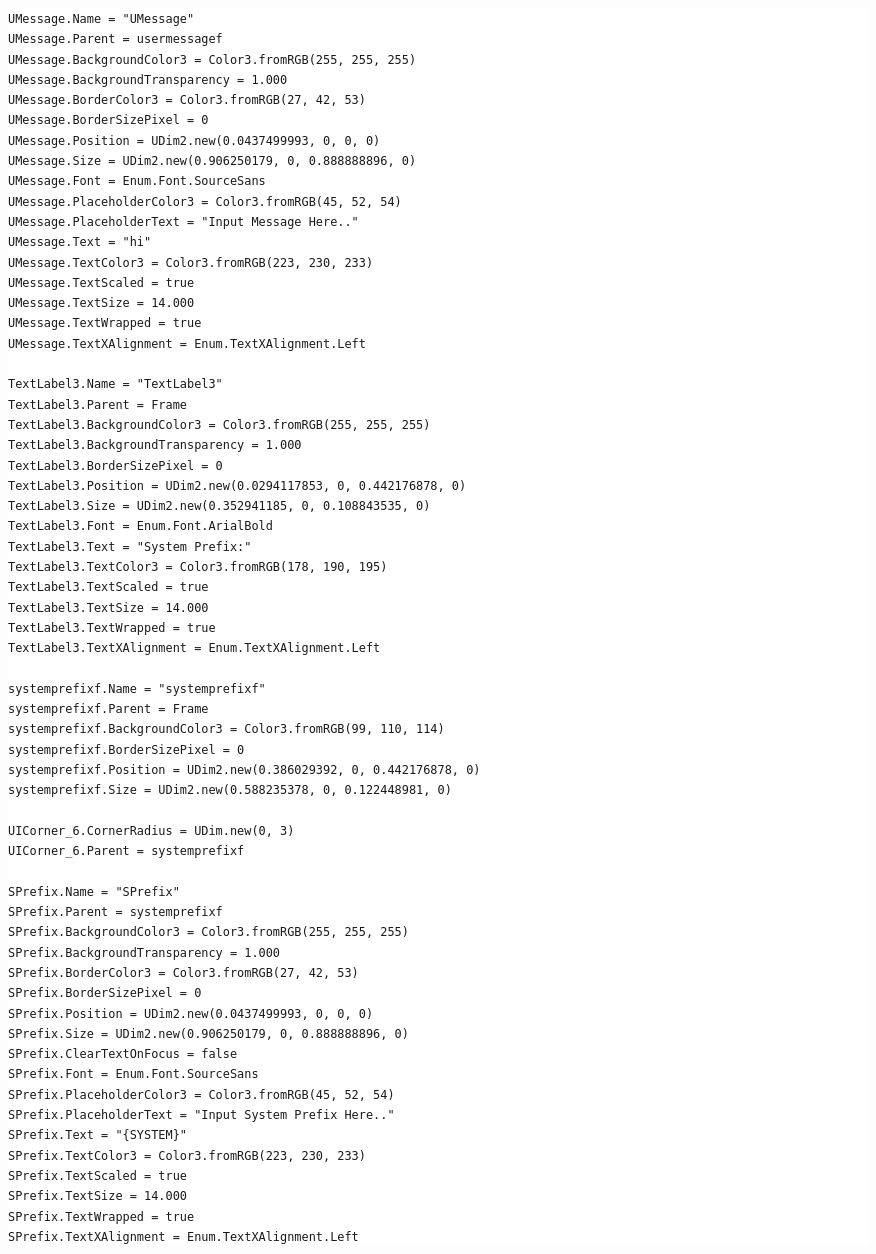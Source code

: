     UMessage.Name = "UMessage"
    UMessage.Parent = usermessagef
    UMessage.BackgroundColor3 = Color3.fromRGB(255, 255, 255)
    UMessage.BackgroundTransparency = 1.000
    UMessage.BorderColor3 = Color3.fromRGB(27, 42, 53)
    UMessage.BorderSizePixel = 0
    UMessage.Position = UDim2.new(0.0437499993, 0, 0, 0)
    UMessage.Size = UDim2.new(0.906250179, 0, 0.888888896, 0)
    UMessage.Font = Enum.Font.SourceSans
    UMessage.PlaceholderColor3 = Color3.fromRGB(45, 52, 54)
    UMessage.PlaceholderText = "Input Message Here.."
    UMessage.Text = "hi"
    UMessage.TextColor3 = Color3.fromRGB(223, 230, 233)
    UMessage.TextScaled = true
    UMessage.TextSize = 14.000
    UMessage.TextWrapped = true
    UMessage.TextXAlignment = Enum.TextXAlignment.Left
    
    TextLabel3.Name = "TextLabel3"
    TextLabel3.Parent = Frame
    TextLabel3.BackgroundColor3 = Color3.fromRGB(255, 255, 255)
    TextLabel3.BackgroundTransparency = 1.000
    TextLabel3.BorderSizePixel = 0
    TextLabel3.Position = UDim2.new(0.0294117853, 0, 0.442176878, 0)
    TextLabel3.Size = UDim2.new(0.352941185, 0, 0.108843535, 0)
    TextLabel3.Font = Enum.Font.ArialBold
    TextLabel3.Text = "System Prefix:"
    TextLabel3.TextColor3 = Color3.fromRGB(178, 190, 195)
    TextLabel3.TextScaled = true
    TextLabel3.TextSize = 14.000
    TextLabel3.TextWrapped = true
    TextLabel3.TextXAlignment = Enum.TextXAlignment.Left
    
    systemprefixf.Name = "systemprefixf"
    systemprefixf.Parent = Frame
    systemprefixf.BackgroundColor3 = Color3.fromRGB(99, 110, 114)
    systemprefixf.BorderSizePixel = 0
    systemprefixf.Position = UDim2.new(0.386029392, 0, 0.442176878, 0)
    systemprefixf.Size = UDim2.new(0.588235378, 0, 0.122448981, 0)
    
    UICorner_6.CornerRadius = UDim.new(0, 3)
    UICorner_6.Parent = systemprefixf
    
    SPrefix.Name = "SPrefix"
    SPrefix.Parent = systemprefixf
    SPrefix.BackgroundColor3 = Color3.fromRGB(255, 255, 255)
    SPrefix.BackgroundTransparency = 1.000
    SPrefix.BorderColor3 = Color3.fromRGB(27, 42, 53)
    SPrefix.BorderSizePixel = 0
    SPrefix.Position = UDim2.new(0.0437499993, 0, 0, 0)
    SPrefix.Size = UDim2.new(0.906250179, 0, 0.888888896, 0)
    SPrefix.ClearTextOnFocus = false
    SPrefix.Font = Enum.Font.SourceSans
    SPrefix.PlaceholderColor3 = Color3.fromRGB(45, 52, 54)
    SPrefix.PlaceholderText = "Input System Prefix Here.."
    SPrefix.Text = "{SYSTEM}"
    SPrefix.TextColor3 = Color3.fromRGB(223, 230, 233)
    SPrefix.TextScaled = true
    SPrefix.TextSize = 14.000
    SPrefix.TextWrapped = true
    SPrefix.TextXAlignment = Enum.TextXAlignment.Left
    